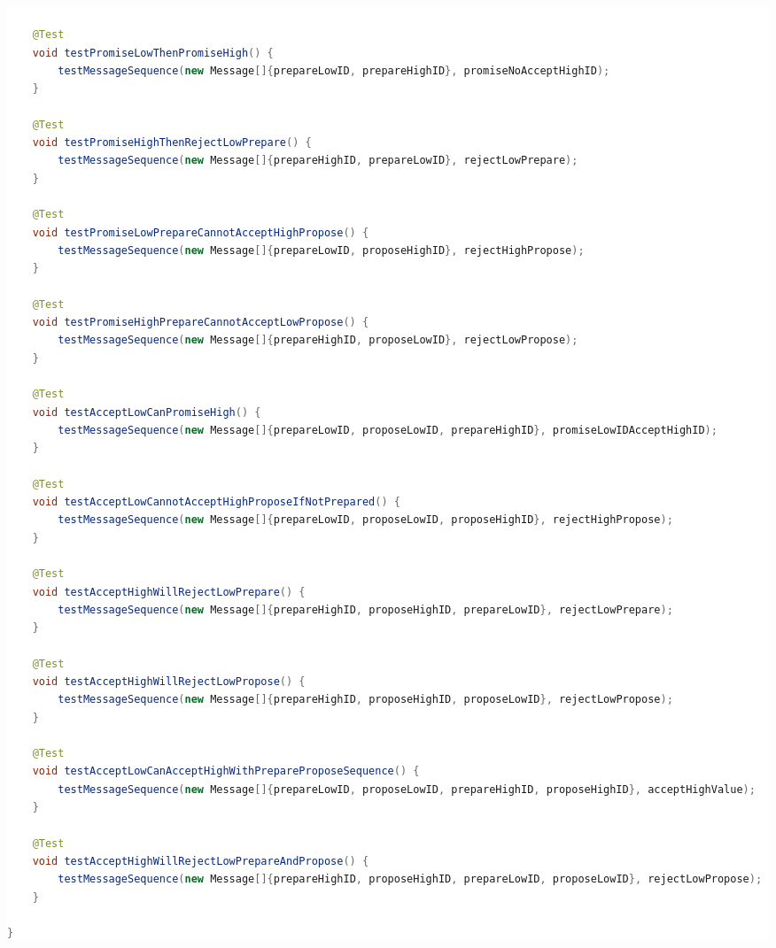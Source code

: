 ```Java

    @Test
    void testPromiseLowThenPromiseHigh() {
        testMessageSequence(new Message[]{prepareLowID, prepareHighID}, promiseNoAcceptHighID);
    }

    @Test
    void testPromiseHighThenRejectLowPrepare() {
        testMessageSequence(new Message[]{prepareHighID, prepareLowID}, rejectLowPrepare);
    }

    @Test
    void testPromiseLowPrepareCannotAcceptHighPropose() {
        testMessageSequence(new Message[]{prepareLowID, proposeHighID}, rejectHighPropose);
    }

    @Test
    void testPromiseHighPrepareCannotAcceptLowPropose() {
        testMessageSequence(new Message[]{prepareHighID, proposeLowID}, rejectLowPropose);
    }

    @Test
    void testAcceptLowCanPromiseHigh() {
        testMessageSequence(new Message[]{prepareLowID, proposeLowID, prepareHighID}, promiseLowIDAcceptHighID);
    }

    @Test
    void testAcceptLowCannotAcceptHighProposeIfNotPrepared() {
        testMessageSequence(new Message[]{prepareLowID, proposeLowID, proposeHighID}, rejectHighPropose);
    }

    @Test
    void testAcceptHighWillRejectLowPrepare() {
        testMessageSequence(new Message[]{prepareHighID, proposeHighID, prepareLowID}, rejectLowPrepare);
    }

    @Test
    void testAcceptHighWillRejectLowPropose() {
        testMessageSequence(new Message[]{prepareHighID, proposeHighID, proposeLowID}, rejectLowPropose);
    }

    @Test
    void testAcceptLowCanAcceptHighWithPrepareProposeSequence() {
        testMessageSequence(new Message[]{prepareLowID, proposeLowID, prepareHighID, proposeHighID}, acceptHighValue);
    }

    @Test
    void testAcceptHighWillRejectLowPrepareAndPropose() {
        testMessageSequence(new Message[]{prepareHighID, proposeHighID, prepareLowID, proposeLowID}, rejectLowPropose);
    }

}
```
